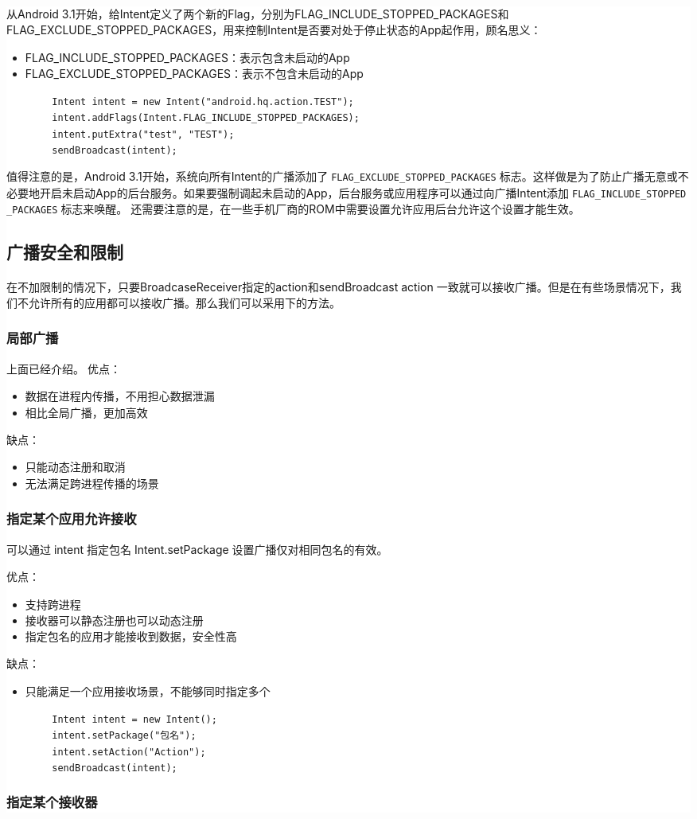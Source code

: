 从Android 3.1开始，给Intent定义了两个新的Flag，分别为FLAG_INCLUDE_STOPPED_PACKAGES和FLAG_EXCLUDE_STOPPED_PACKAGES，用来控制Intent是否要对处于停止状态的App起作用，顾名思义：

 - FLAG_INCLUDE_STOPPED_PACKAGES：表示包含未启动的App
 - FLAG_EXCLUDE_STOPPED_PACKAGES：表示不包含未启动的App

```
        Intent intent = new Intent("android.hq.action.TEST");
        intent.addFlags(Intent.FLAG_INCLUDE_STOPPED_PACKAGES);
        intent.putExtra("test", "TEST");
        sendBroadcast(intent);
```

值得注意的是，Android 3.1开始，系统向所有Intent的广播添加了 `FLAG_EXCLUDE_STOPPED_PACKAGES` 标志。这样做是为了防止广播无意或不必要地开启未启动App的后台服务。如果要强制调起未启动的App，后台服务或应用程序可以通过向广播Intent添加 `FLAG_INCLUDE_STOPPED_PACKAGES` 标志来唤醒。
还需要注意的是，在一些手机厂商的ROM中需要设置允许应用后台允许这个设置才能生效。

## 广播安全和限制

在不加限制的情况下，只要BroadcaseReceiver指定的action和sendBroadcast action 一致就可以接收广播。但是在有些场景情况下，我们不允许所有的应用都可以接收广播。那么我们可以采用下的方法。

### 局部广播

上面已经介绍。
优点：

 - 数据在进程内传播，不用担心数据泄漏
 - 相比全局广播，更加高效

缺点：

 - 只能动态注册和取消
 - 无法满足跨进程传播的场景

### 指定某个应用允许接收

可以通过 intent 指定包名 Intent.setPackage 设置广播仅对相同包名的有效。

优点：

 - 支持跨进程
 - 接收器可以静态注册也可以动态注册
 - 指定包名的应用才能接收到数据，安全性高

缺点：

 - 只能满足一个应用接收场景，不能够同时指定多个


```
        Intent intent = new Intent();
        intent.setPackage("包名");
        intent.setAction("Action");
        sendBroadcast(intent);
```

### 指定某个接收器
